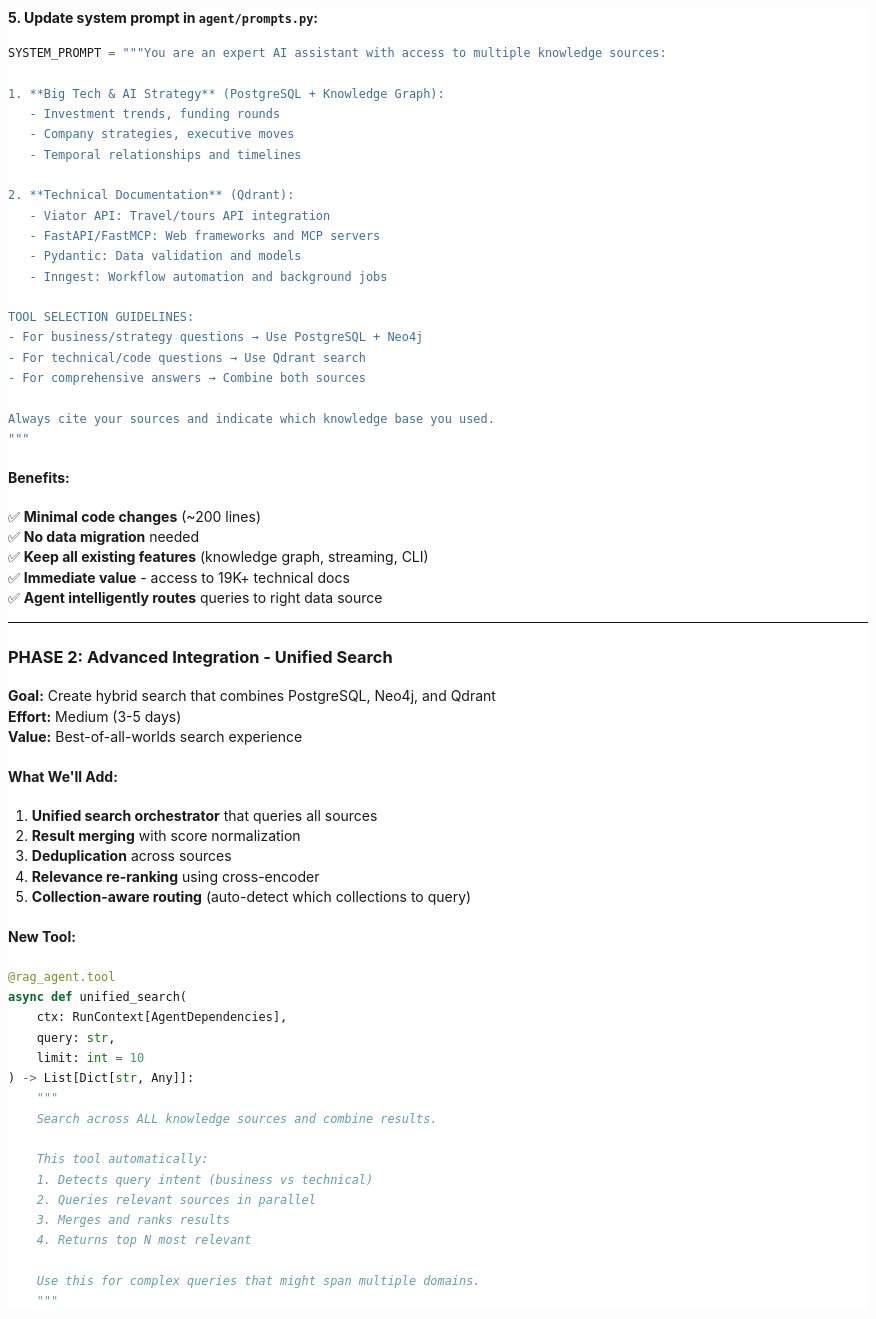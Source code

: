 **5. Update system prompt in `agent/prompts.py`:**
```python
SYSTEM_PROMPT = """You are an expert AI assistant with access to multiple knowledge sources:

1. **Big Tech & AI Strategy** (PostgreSQL + Knowledge Graph):
   - Investment trends, funding rounds
   - Company strategies, executive moves
   - Temporal relationships and timelines
   
2. **Technical Documentation** (Qdrant):
   - Viator API: Travel/tours API integration
   - FastAPI/FastMCP: Web frameworks and MCP servers
   - Pydantic: Data validation and models
   - Inngest: Workflow automation and background jobs

TOOL SELECTION GUIDELINES:
- For business/strategy questions → Use PostgreSQL + Neo4j
- For technical/code questions → Use Qdrant search
- For comprehensive answers → Combine both sources

Always cite your sources and indicate which knowledge base you used.
"""
```

#### Benefits:
✅ **Minimal code changes** (~200 lines)  
✅ **No data migration** needed  
✅ **Keep all existing features** (knowledge graph, streaming, CLI)  
✅ **Immediate value** - access to 19K+ technical docs  
✅ **Agent intelligently routes** queries to right data source  

---

### **PHASE 2: Advanced Integration - Unified Search**
**Goal:** Create hybrid search that combines PostgreSQL, Neo4j, and Qdrant  
**Effort:** Medium (3-5 days)  
**Value:** Best-of-all-worlds search experience

#### What We'll Add:
1. **Unified search orchestrator** that queries all sources
2. **Result merging** with score normalization
3. **Deduplication** across sources
4. **Relevance re-ranking** using cross-encoder
5. **Collection-aware routing** (auto-detect which collections to query)

#### New Tool:
```python
@rag_agent.tool
async def unified_search(
    ctx: RunContext[AgentDependencies],
    query: str,
    limit: int = 10
) -> List[Dict[str, Any]]:
    """
    Search across ALL knowledge sources and combine results.
    
    This tool automatically:
    1. Detects query intent (business vs technical)
    2. Queries relevant sources in parallel
    3. Merges and ranks results
    4. Returns top N most relevant
    
    Use this for complex queries that might span multiple domains.
    """
```